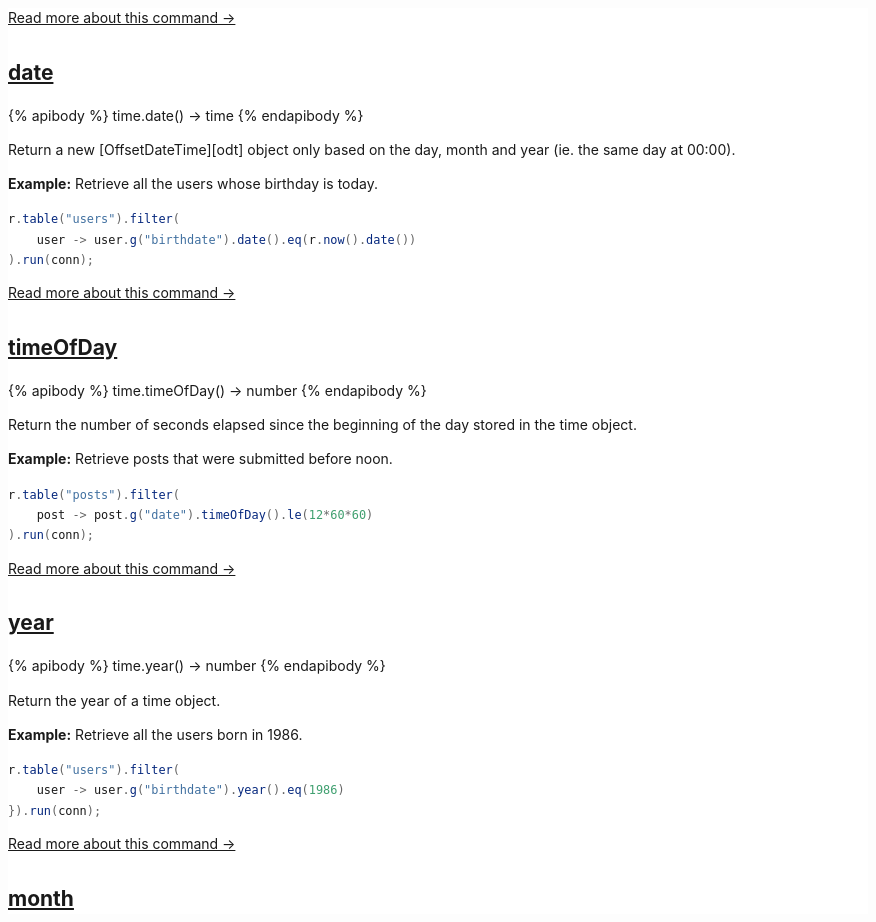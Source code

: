 [Read more about this command &rarr;](during/)

## [date](date/) ##

{% apibody %}
time.date() &rarr; time
{% endapibody %}

Return a new [OffsetDateTime][odt] object only based on the day, month and year (ie. the same day at 00:00).

__Example:__ Retrieve all the users whose birthday is today.

```java
r.table("users").filter(
    user -> user.g("birthdate").date().eq(r.now().date())
).run(conn);
```

[Read more about this command &rarr;](date/)

## [timeOfDay](time_of_day/) ##

{% apibody %}
time.timeOfDay() &rarr; number
{% endapibody %}

Return the number of seconds elapsed since the beginning of the day stored in the time object.

__Example:__ Retrieve posts that were submitted before noon.

```java
r.table("posts").filter(
    post -> post.g("date").timeOfDay().le(12*60*60)
).run(conn);
```

[Read more about this command &rarr;](time_of_day/)

## [year](year/) ##

{% apibody %}
time.year() &rarr; number
{% endapibody %}

Return the year of a time object.

__Example:__ Retrieve all the users born in 1986.

```java
r.table("users").filter(
    user -> user.g("birthdate").year().eq(1986)
}).run(conn);
```

[Read more about this command &rarr;](year/)

## [month](month/) ##
